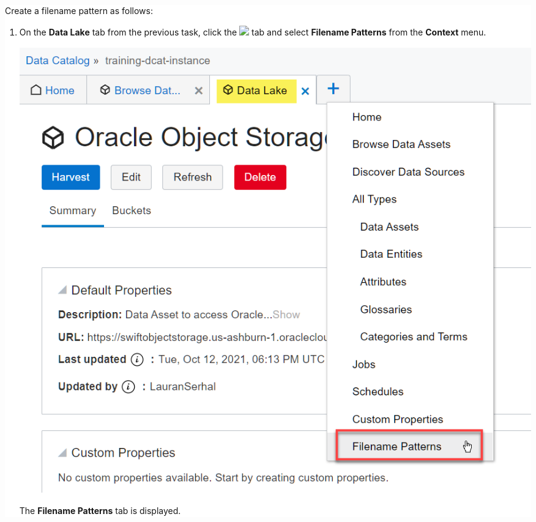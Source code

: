 Create a filename pattern as follows:

1. On the **Data Lake** tab from the previous task, click the ![](./images/context-menu-icon.png>) tab and select **Filename Patterns** from the **Context** menu.

      ![](./images/click-filename-patterns.png " ")

      The **Filename Patterns** tab is displayed.
